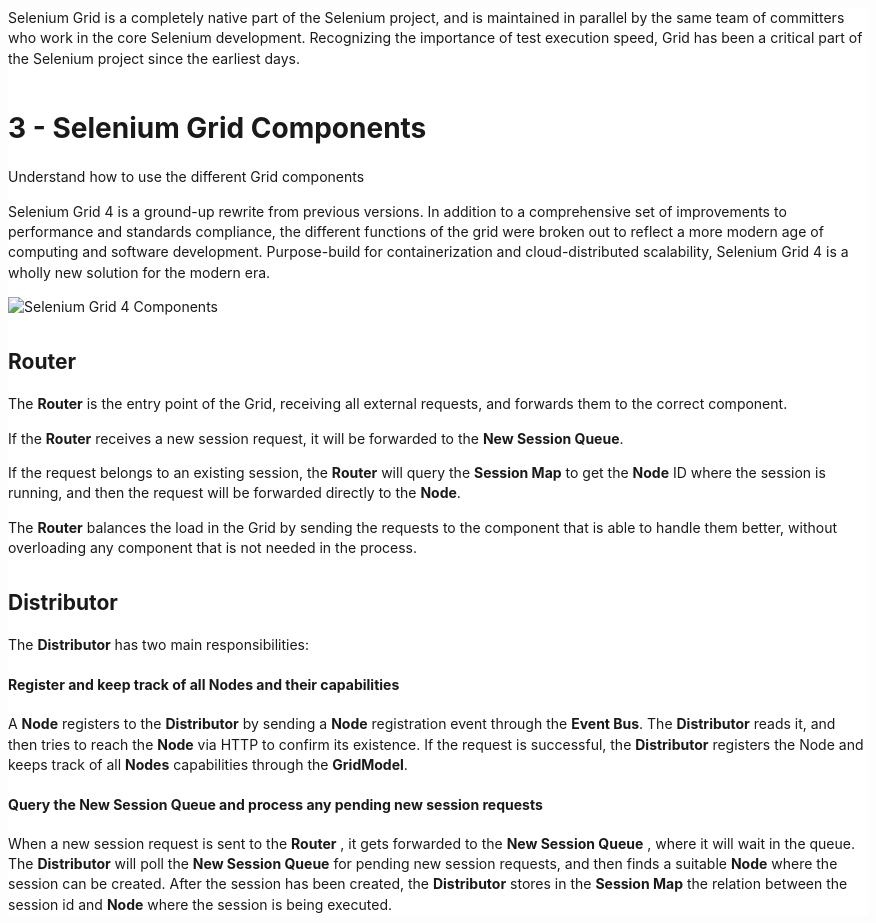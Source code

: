 Selenium Grid is a completely native part of the Selenium project, and is maintained in parallel by the same team of committers who work in the core Selenium development. Recognizing the importance of test execution speed, Grid has been a critical part of the Selenium project since the earliest days.

# 3 - Selenium Grid Components

Understand how to use the different Grid components

Selenium Grid 4 is a ground-up rewrite from previous versions. In addition to a comprehensive set of improvements to performance and standards compliance, the different functions of the grid were broken out to reflect a more modern age of computing and software development. Purpose-build for containerization and cloud-distributed scalability, Selenium Grid 4 is a wholly new solution for the modern era.

![Selenium Grid 4 Components](https://www.selenium.dev/images/documentation/grid/components.png)

## Router

The **Router** is the entry point of the Grid, receiving all external requests, and forwards them to the correct component.

If the **Router** receives a new session request, it will be forwarded to the **New Session Queue**.

If the request belongs to an existing session, the **Router** will query the **Session Map** to get the **Node** ID where the session is running, and then the request will be forwarded directly to the **Node**.

The **Router** balances the load in the Grid by sending the requests to the component that is able to handle them better, without overloading any component that is not needed in the process.

## Distributor

The **Distributor** has two main responsibilities:

#### Register and keep track of all Nodes and their capabilities

A **Node** registers to the **Distributor** by sending a **Node** registration event through the **Event Bus**. The **Distributor** reads it, and then tries to reach the **Node** via HTTP to confirm its existence. If the request is successful, the **Distributor** registers the Node and keeps track of all **Nodes** capabilities through the **GridModel**.

#### Query the New Session Queue and process any pending new session requests

When a new session request is sent to the **Router** , it gets forwarded to the **New Session Queue** , where it will wait in the queue. The **Distributor** will poll the **New Session Queue** for pending new session requests, and then finds a suitable **Node** where the session can be created. After the session has been created, the **Distributor** stores in the **Session Map** the relation between the session id and **Node** where the session is being executed.
